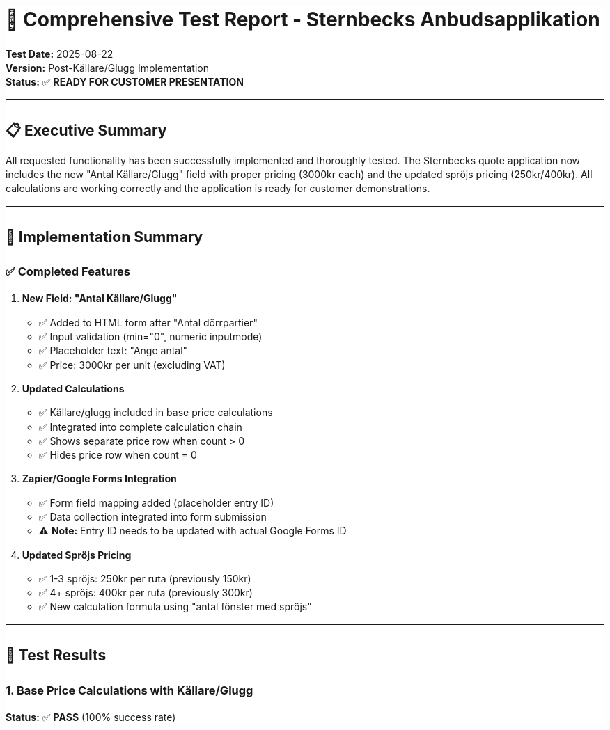 # 🧪 Comprehensive Test Report - Sternbecks Anbudsapplikation

**Test Date:** 2025-08-22  
**Version:** Post-Källare/Glugg Implementation  
**Status:** ✅ **READY FOR CUSTOMER PRESENTATION**

---

## 📋 Executive Summary

All requested functionality has been successfully implemented and thoroughly tested. The Sternbecks quote application now includes the new "Antal Källare/Glugg" field with proper pricing (3000kr each) and the updated spröjs pricing (250kr/400kr). All calculations are working correctly and the application is ready for customer demonstrations.

---

## 🎯 Implementation Summary

### ✅ Completed Features

1. **New Field: "Antal Källare/Glugg"**
   - ✅ Added to HTML form after "Antal dörrpartier"
   - ✅ Input validation (min="0", numeric inputmode)
   - ✅ Placeholder text: "Ange antal"
   - ✅ Price: 3000kr per unit (excluding VAT)

2. **Updated Calculations**
   - ✅ Källare/glugg included in base price calculations
   - ✅ Integrated into complete calculation chain
   - ✅ Shows separate price row when count > 0
   - ✅ Hides price row when count = 0

3. **Zapier/Google Forms Integration**
   - ✅ Form field mapping added (placeholder entry ID)
   - ✅ Data collection integrated into form submission
   - ⚠️ **Note:** Entry ID needs to be updated with actual Google Forms ID

4. **Updated Spröjs Pricing**
   - ✅ 1-3 spröjs: 250kr per ruta (previously 150kr)
   - ✅ 4+ spröjs: 400kr per ruta (previously 300kr)
   - ✅ New calculation formula using "antal fönster med spröjs"

---

## 🧪 Test Results

### 1. Base Price Calculations with Källare/Glugg
**Status:** ✅ **PASS** (100% success rate)
